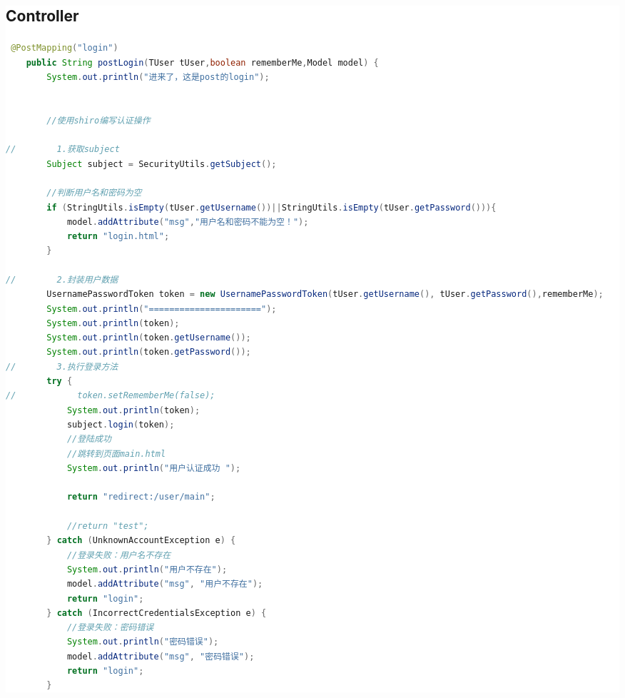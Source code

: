 

## Controller

~~~java
 @PostMapping("login")
    public String postLogin(TUser tUser,boolean rememberMe,Model model) {
        System.out.println("进来了，这是post的login");


        //使用shiro编写认证操作

//        1.获取subject
        Subject subject = SecurityUtils.getSubject();

        //判断用户名和密码为空
        if (StringUtils.isEmpty(tUser.getUsername())||StringUtils.isEmpty(tUser.getPassword())){
            model.addAttribute("msg","用户名和密码不能为空！");
            return "login.html";
        }

//        2.封装用户数据
        UsernamePasswordToken token = new UsernamePasswordToken(tUser.getUsername(), tUser.getPassword(),rememberMe);
        System.out.println("======================");
        System.out.println(token);
        System.out.println(token.getUsername());
        System.out.println(token.getPassword());
//        3.执行登录方法
        try {
//            token.setRememberMe(false);
            System.out.println(token);
            subject.login(token);
            //登陆成功
            //跳转到页面main.html
            System.out.println("用户认证成功 ");

            return "redirect:/user/main";

            //return "test";
        } catch (UnknownAccountException e) {
            //登录失败：用户名不存在
            System.out.println("用户不存在");
            model.addAttribute("msg", "用户不存在");
            return "login";
        } catch (IncorrectCredentialsException e) {
            //登录失败：密码错误
            System.out.println("密码错误");
            model.addAttribute("msg", "密码错误");
            return "login";
        }
~~~
